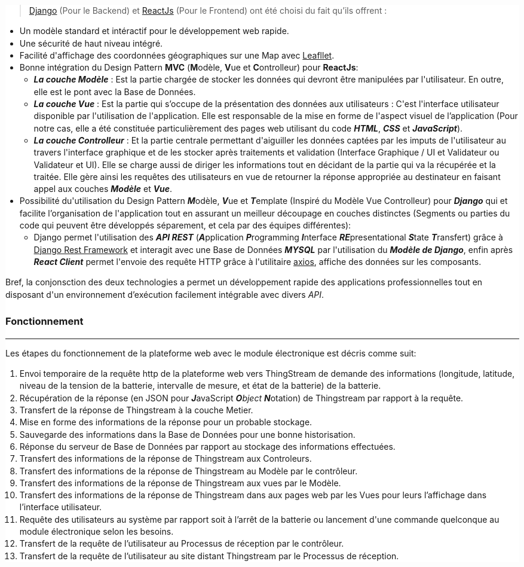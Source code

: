 > [Django](https://www.djangoproject.com/) (Pour le Backend) et [ReactJs](https://fr.reactjs.org/) (Pour le Frontend) ont été choisi du fait qu’ils offrent :

- Un modèle standard et intéractif pour le développement web rapide.
- Une sécurité de haut niveau intégré.
- Facilité d'affichage des coordonnées géographiques sur une Map avec [Leafllet](https://leafletjs.com/).
- Bonne intégration du Design Pattern **MVC** (**M**odèle, **V**ue et **C**ontrolleur) pour **ReactJs**:
  * ***La couche Modèle*** : Est la partie chargée de stocker les données qui devront être manipulées par l'utilisateur. En outre, elle est le pont avec la Base de Données.
  * ***La couche Vue*** : Est la partie qui s’occupe de la présentation des données aux utilisateurs : C'est l'interface utilisateur disponible par l'utilisation de l'application. Elle est responsable de la mise en forme de l'aspect visuel de l’application (Pour notre cas, elle a été constituée particulièrement des pages web utilisant du code ***HTML***, ***CSS*** et ***JavaScript***).
  * ***La couche Controlleur*** : Et la partie centrale permettant d'aiguiller les données captées par les imputs de l'utilisateur au travers l'interface graphique et de les stocker après traitements et validation (Interface Graphique / UI et Validateur ou Validateur et UI). Elle se charge aussi de diriger les informations tout en décidant de la partie qui va la récupérée et la traitée. Elle gère ainsi les requêtes des utilisateurs en vue de retourner la réponse appropriée au destinateur en faisant appel aux couches ***Modèle*** et ***Vue***.
- Possibilité du'utilisation du Design Pattern ***M***odèle, ***V***ue et ***T***emplate (Inspiré du Modèle Vue Controlleur) pour ***Django*** qui et facilite l’organisation de l'application tout en assurant un meilleur découpage en couches distinctes (Segments ou parties du code qui peuvent être développés séparement, et cela par des équipes différentes):
  * Django permet l'utilisation des ***API REST*** (***A***pplication ***P***rogramming ***I***nterface ***RE***presentational ***S***tate ***T***ransfert) grâce à [Django Rest Framework](https://www.django-rest-framework.org/) et interagit avec une Base de Données ***MYSQL*** par l'utilisation du ***Modèle de Django***, enfin après ***React Client*** permet l'envoie des requête HTTP grâce à l'utilitaire [axios](https://www.npmjs.com/package/react-axios), affiche des données sur les composants.

Bref, la conjonsction des deux technologies a permet un développement rapide des applications professionnelles tout en disposant d'un environnement d’exécution facilement intégrable avec divers *API*.

### Fonctionnement

***

Les étapes du fonctionnement de la plateforme web avec le module électronique est décris comme suit:
1. Envoi temporaire de la requête http de la plateforme web vers ThingStream de demande des informations (longitude, latitude, niveau de la tension de la batterie, intervalle de mesure, et état de la batterie) de la batterie.
2. Récupération de la réponse (en JSON pour ***J***avaScript ***O**bject* ***N***otation) de Thingstream par rapport à la requête.
3. Transfert de la réponse de Thingstream à la couche Metier.
4. Mise en forme des informations de la réponse pour un probable stockage.
5. Sauvegarde des informations dans la Base de Données pour une bonne historisation.
6. Réponse du serveur de Base de Données par rapport au stockage des informations effectuées.
7. Transfert des informations de la réponse de Thingstream aux Controleurs.
8. Transfert des informations de la réponse de Thingstream au Modèle par le contrôleur.
9. Transfert des informations de la réponse de Thingstream aux vues par le Modèle.
10. Transfert des informations de la réponse de Thingstream dans aux pages web par les Vues pour leurs l’affichage dans l’interface utilisateur.
11. Requête des utilisateurs au système par rapport soit à l’arrêt de la batterie ou lancement d'une commande quelconque au module électronique selon les besoins.
12. Transfert de la requête de l’utilisateur au Processus de réception par le contrôleur.
13. Transfert de la requête de l’utilisateur au site distant Thingstream par le Processus de réception.
